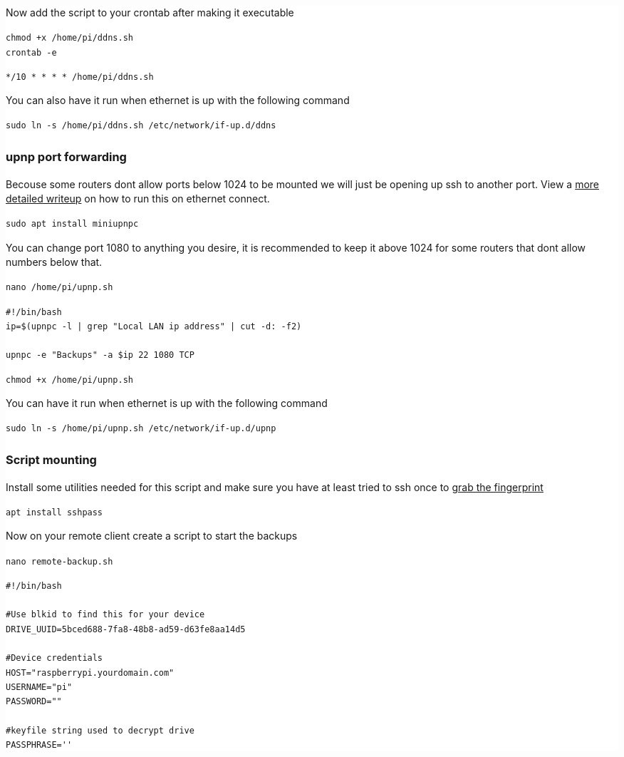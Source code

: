 Now add the script to your crontab after making it executable

```
chmod +x /home/pi/ddns.sh
crontab -e
```

```
*/10 * * * * /home/pi/ddns.sh
```

You can also have it run when ethernet is up with the following command

```
sudo ln -s /home/pi/ddns.sh /etc/network/if-up.d/ddns
```

### upnp port forwarding

Becouse some routers dont allow ports below 1024 to be mounted we will just be opening up ssh to another port. View a [more detailed writeup](https://pavelfatin.com/access-your-raspberry-pi-from-anywhere/) on how to run this on ethernet connect.

```
sudo apt install miniupnpc
```

You can change port 1080 to anything you desire, it is recommended to keep it above 1024 for some routers that dont allow numbers below that.

`nano /home/pi/upnp.sh`
```
#!/bin/bash
ip=$(upnpc -l | grep "Local LAN ip address" | cut -d: -f2)

upnpc -e "Backups" -a $ip 22 1080 TCP
```
`chmod +x /home/pi/upnp.sh`

You can have it run when ethernet is up with the following command

```
sudo ln -s /home/pi/upnp.sh /etc/network/if-up.d/upnp
```

### Script mounting

Install some utilities needed for this script and make sure you have at least tried to ssh once to [grab the fingerprint](https://askubuntu.com/questions/278328/how-to-acquire-a-remote-host-fingerprint-that-is-not-in-known-hosts)

```
apt install sshpass
```

Now on your remote client create a script to start the backups

`nano remote-backup.sh`
```
#!/bin/bash

#Use blkid to find this for your device
DRIVE_UUID=5bced688-7fa8-48b8-ad59-d63fe8aa14d5

#Device credentials
HOST="raspberrypi.yourdomain.com"
USERNAME="pi"
PASSWORD=""

#keyfile string used to decrypt drive
PASSPHRASE=''

```